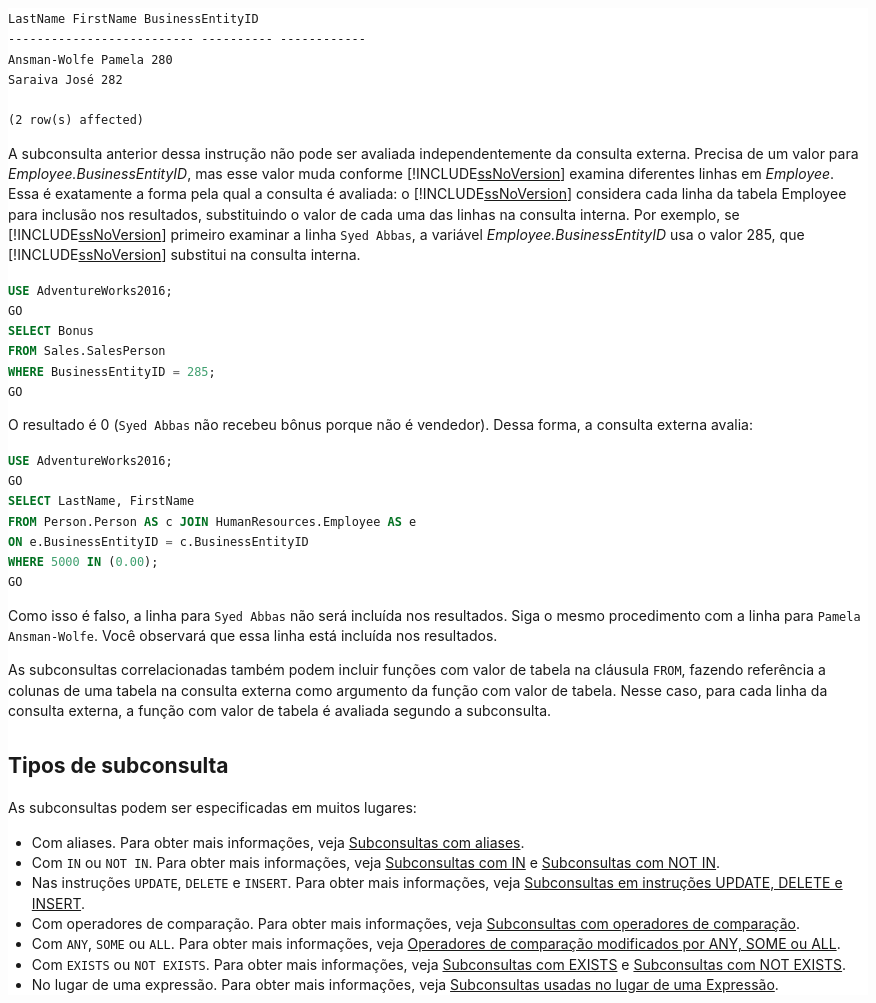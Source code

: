 ```
LastName FirstName BusinessEntityID
-------------------------- ---------- ------------
Ansman-Wolfe Pamela 280
Saraiva José 282

(2 row(s) affected)
```

A subconsulta anterior dessa instrução não pode ser avaliada independentemente da consulta externa. Precisa de um valor para *Employee.BusinessEntityID*, mas esse valor muda conforme [!INCLUDE[ssNoVersion](../../includes/ssnoversion-md.md)] examina diferentes linhas em *Employee*.   
Essa é exatamente a forma pela qual a consulta é avaliada: o [!INCLUDE[ssNoVersion](../../includes/ssnoversion-md.md)] considera cada linha da tabela Employee para inclusão nos resultados, substituindo o valor de cada uma das linhas na consulta interna.
Por exemplo, se [!INCLUDE[ssNoVersion](../../includes/ssnoversion-md.md)] primeiro examinar a linha `Syed Abbas`, a variável *Employee.BusinessEntityID* usa o valor 285, que [!INCLUDE[ssNoVersion](../../includes/ssnoversion-md.md)] substitui na consulta interna.

```sql
USE AdventureWorks2016;
GO
SELECT Bonus
FROM Sales.SalesPerson
WHERE BusinessEntityID = 285;
GO
```

O resultado é 0 (`Syed Abbas` não recebeu bônus porque não é vendedor). Dessa forma, a consulta externa avalia:

```sql
USE AdventureWorks2016;
GO
SELECT LastName, FirstName
FROM Person.Person AS c JOIN HumanResources.Employee AS e
ON e.BusinessEntityID = c.BusinessEntityID 
WHERE 5000 IN (0.00);
GO
```

Como isso é falso, a linha para `Syed Abbas` não será incluída nos resultados. Siga o mesmo procedimento com a linha para `Pamela Ansman-Wolfe`. Você observará que essa linha está incluída nos resultados.     

As subconsultas correlacionadas também podem incluir funções com valor de tabela na cláusula `FROM`, fazendo referência a colunas de uma tabela na consulta externa como argumento da função com valor de tabela. Nesse caso, para cada linha da consulta externa, a função com valor de tabela é avaliada segundo a subconsulta.    
  
## <a name="subquery-types"></a><a name="types"></a> Tipos de subconsulta
As subconsultas podem ser especificadas em muitos lugares: 
-   Com aliases. Para obter mais informações, veja [Subconsultas com aliases](#aliases).
-   Com `IN` ou `NOT IN`. Para obter mais informações, veja [Subconsultas com IN](#in) e [Subconsultas com NOT IN](#notin).
-   Nas instruções `UPDATE`, `DELETE` e `INSERT`. Para obter mais informações, veja [Subconsultas em instruções UPDATE, DELETE e INSERT](#upsert).
-   Com operadores de comparação. Para obter mais informações, veja [Subconsultas com operadores de comparação](#comparison).
-   Com `ANY`, `SOME` ou `ALL`. Para obter mais informações, veja [Operadores de comparação modificados por ANY, SOME ou ALL](#comparison_modified).
-   Com `EXISTS` ou `NOT EXISTS`. Para obter mais informações, veja [Subconsultas com EXISTS](#exists) e [Subconsultas com NOT EXISTS](#notexists).
-   No lugar de uma expressão. Para obter mais informações, veja [Subconsultas usadas no lugar de uma Expressão](#expression).
